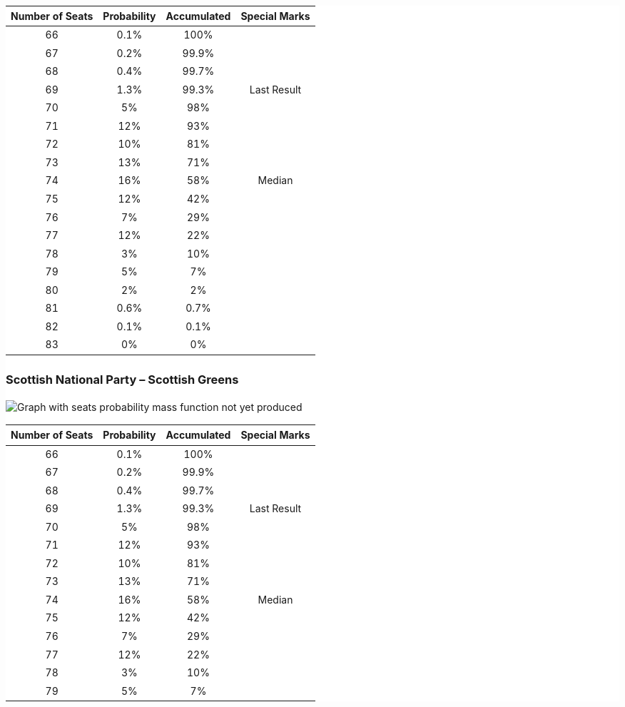 | Number of Seats | Probability | Accumulated | Special Marks |
|:---------------:|:-----------:|:-----------:|:-------------:|
| 66 | 0.1% | 100% |  |
| 67 | 0.2% | 99.9% |  |
| 68 | 0.4% | 99.7% |  |
| 69 | 1.3% | 99.3% | Last Result |
| 70 | 5% | 98% |  |
| 71 | 12% | 93% |  |
| 72 | 10% | 81% |  |
| 73 | 13% | 71% |  |
| 74 | 16% | 58% | Median |
| 75 | 12% | 42% |  |
| 76 | 7% | 29% |  |
| 77 | 12% | 22% |  |
| 78 | 3% | 10% |  |
| 79 | 5% | 7% |  |
| 80 | 2% | 2% |  |
| 81 | 0.6% | 0.7% |  |
| 82 | 0.1% | 0.1% |  |
| 83 | 0% | 0% |  |

### Scottish National Party – Scottish Greens

![Graph with seats probability mass function not yet produced](2021-04-07-SavantaComRes-coalitions-seats-pmf-snp–grn.png "Seats Probability Mass Function")

| Number of Seats | Probability | Accumulated | Special Marks |
|:---------------:|:-----------:|:-----------:|:-------------:|
| 66 | 0.1% | 100% |  |
| 67 | 0.2% | 99.9% |  |
| 68 | 0.4% | 99.7% |  |
| 69 | 1.3% | 99.3% | Last Result |
| 70 | 5% | 98% |  |
| 71 | 12% | 93% |  |
| 72 | 10% | 81% |  |
| 73 | 13% | 71% |  |
| 74 | 16% | 58% | Median |
| 75 | 12% | 42% |  |
| 76 | 7% | 29% |  |
| 77 | 12% | 22% |  |
| 78 | 3% | 10% |  |
| 79 | 5% | 7% |  |